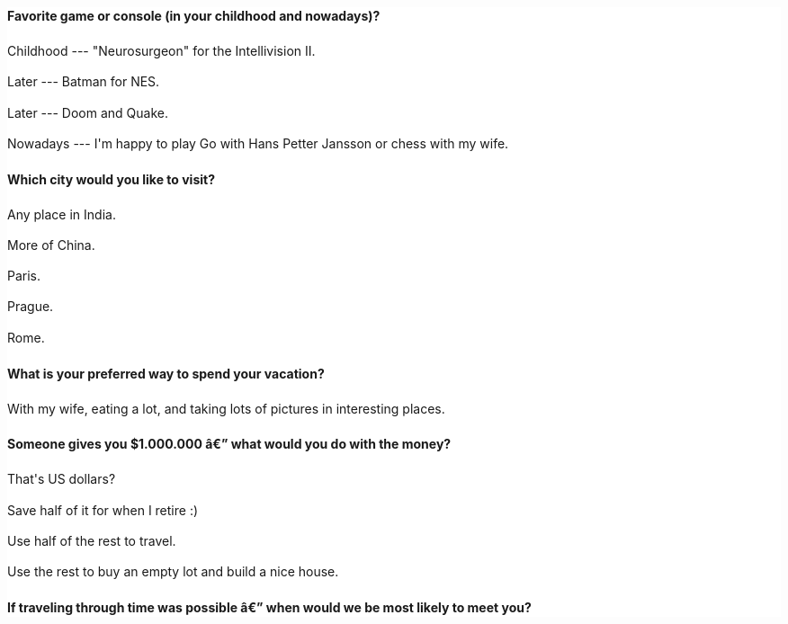 




#### Favorite game or console (in your childhood and nowadays)?


Childhood --- "Neurosurgeon" for the Intellivision II.

Later --- Batman for NES.

Later --- Doom and Quake.

Nowadays --- I'm happy to play Go with Hans Petter Jansson or chess with my wife.






#### Which city would you like to visit?


Any place in India.

More of China.

Paris.

Prague.

Rome.






#### What is your preferred way to spend your vacation?


With my wife, eating a lot, and taking lots of pictures in interesting places.






#### Someone gives you $1.000.000 â€” what would you do with the money?


That's US dollars?

Save half of it for when I retire :)

Use half of the rest to travel.

Use the rest to buy an empty lot and build a nice house.






#### If traveling through time was possible â€” when would we be most likely to meet you?

